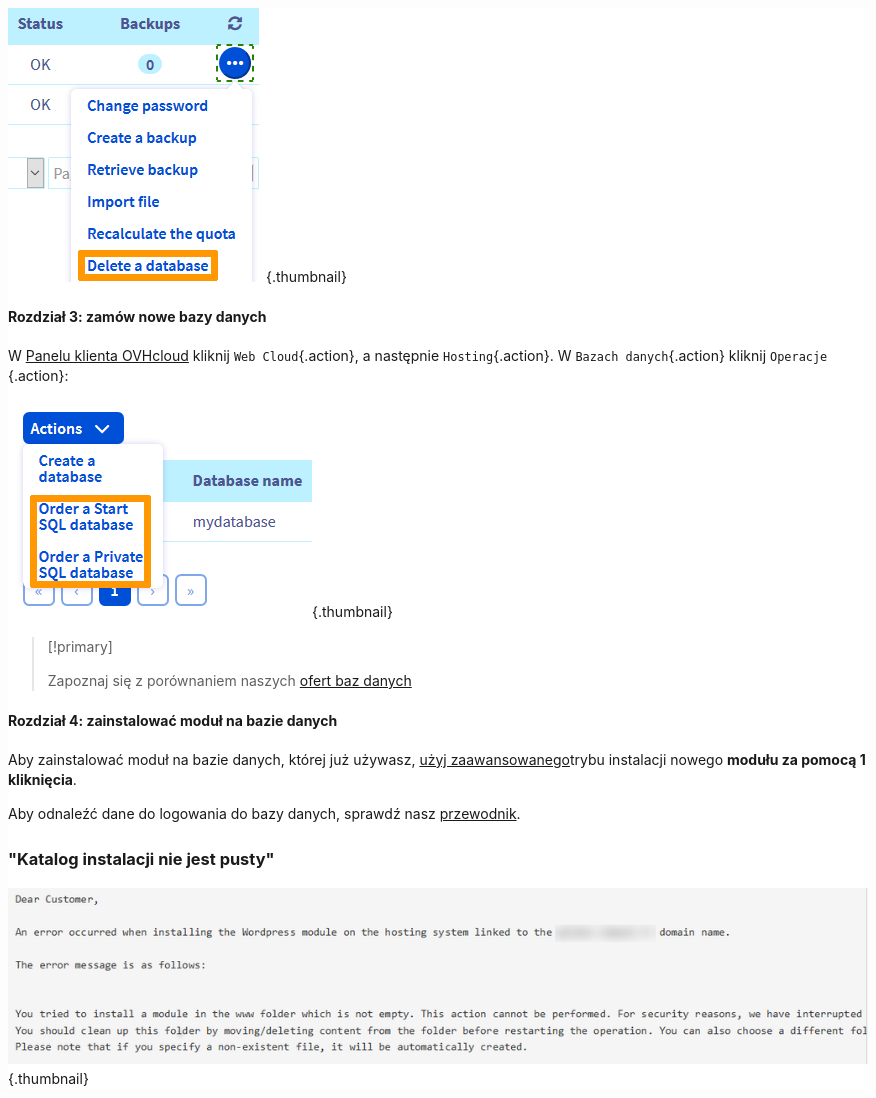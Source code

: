 ![delete_a_database](images/delete_a_database.png){.thumbnail}

#### Rozdział 3: zamów nowe bazy danych

W [Panelu klienta OVHcloud](https://www.ovh.com/auth/?action=gotomanager&from=https://www.ovh.pl/&ovhSubsidiary=pl) kliknij `Web Cloud`{.action}, a następnie `Hosting`{.action}. W `Bazach danych`{.action} kliknij `Operacje`{.action}:

![order_a_database](images/order_a_database.png){.thumbnail}

> [!primary]
>
> Zapoznaj się z porównaniem naszych [ofert baz danych](https://www.ovhcloud.com/pl/web-hosting/options/start-sql/)
>

#### Rozdział 4: zainstalować moduł na bazie danych

Aby zainstalować moduł na bazie danych, której już używasz, [użyj zaawansowanego](../hosting_www_przewodniki_dotyczace_modulow_na_hostingu_www/#instalacja-w-trybie-zaawansowanym)trybu instalacji nowego **modułu za pomocą 1 kliknięcia**.

Aby odnaleźć dane do logowania do bazy danych, sprawdź nasz [przewodnik](../hosting_www_przewodniki_dotyczace_modulow_na_hostingu_www/#konfiguracja-modulu).

### "Katalog instalacji nie jest pusty"

![folder_not_empty](images/folder_not_empty.png){.thumbnail}
